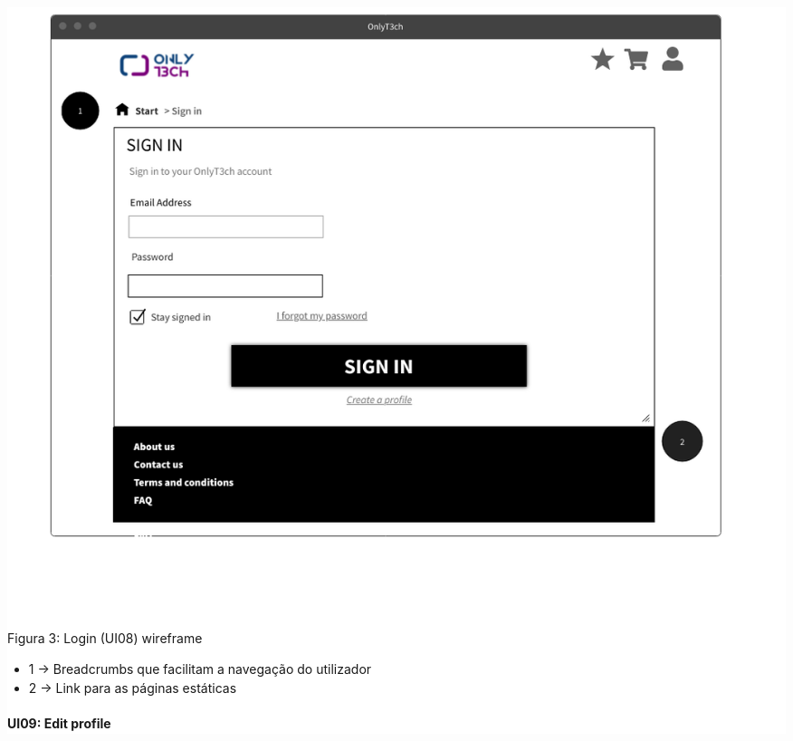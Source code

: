 ![](./SIGNIN.png) 

 Figura 3: Login (UI08) wireframe

 - 1 -> Breadcrumbs que facilitam a navegação do utilizador
 - 2 -> Link para as páginas estáticas 


#### UI09: Edit profile 